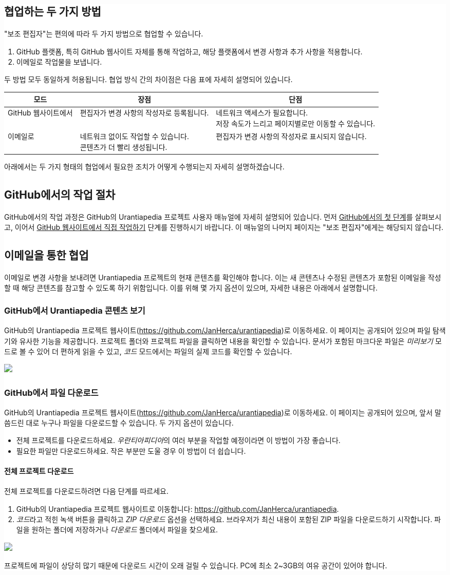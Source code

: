 ## 협업하는 두 가지 방법

"보조 편집자"는 편의에 따라 두 가지 방법으로 협업할 수 있습니다.
1. GitHub 플랫폼, 특히 GitHub 웹사이트 자체를 통해 작업하고, 해당 플랫폼에서 변경 사항과 추가 사항을 적용합니다.
2. 이메일로 작업물을 보냅니다.

두 방법 모두 동일하게 허용됩니다. 협업 방식 간의 차이점은 다음 표에 자세히 설명되어 있습니다.

모드 | 장점 | 단점
--- | --- | ---
GitHub 웹사이트에서 | 편집자가 변경 사항의 작성자로 등록됩니다. | 네트워크 액세스가 필요합니다. <br> 저장 속도가 느리고 페이지별로만 이동할 수 있습니다.
이메일로 | 네트워크 없이도 작업할 수 있습니다. <br> 콘텐츠가 더 빨리 생성됩니다. | 편집자가 변경 사항의 작성자로 표시되지 않습니다.

아래에서는 두 가지 형태의 협업에서 필요한 조치가 어떻게 수행되는지 자세히 설명하겠습니다.

## GitHub에서의 작업 절차

GitHub에서의 작업 과정은 GitHub의 Urantiapedia 프로젝트 사용자 매뉴얼에 자세히 설명되어 있습니다. 먼저 [GitHub에서의 첫 단계](/ko/help/github_fork)를 살펴보시고, 이어서 [GitHub 웹사이트에서 직접 작업하기](/ko/help/github_edit_on_web) 단계를 진행하시기 바랍니다. 이 매뉴얼의 나머지 페이지는 "보조 편집자"에게는 해당되지 않습니다.

## 이메일을 통한 협업

이메일로 변경 사항을 보내려면 Urantiapedia 프로젝트의 현재 콘텐츠를 확인해야 합니다. 이는 새 콘텐츠나 수정된 ​​콘텐츠가 포함된 이메일을 작성할 때 해당 콘텐츠를 참고할 수 있도록 하기 위함입니다. 이를 위해 몇 가지 옵션이 있으며, 자세한 내용은 아래에서 설명합니다.

### GitHub에서 Urantiapedia 콘텐츠 보기

GitHub의 Urantiapedia 프로젝트 웹사이트(https://github.com/JanHerca/urantiapedia)로 이동하세요. 이 페이지는 공개되어 있으며 파일 탐색기와 유사한 기능을 제공합니다. 프로젝트 폴더와 프로젝트 파일을 클릭하면 내용을 확인할 수 있습니다. 문서가 포함된 마크다운 파일은 _미리보기_ 모드로 볼 수 있어 더 편하게 읽을 수 있고, _코드_ 모드에서는 파일의 실제 코드를 확인할 수 있습니다.

![](/image/help/github_edit_1.png)

### GitHub에서 파일 다운로드

GitHub의 Urantiapedia 프로젝트 웹사이트(https://github.com/JanHerca/urantiapedia)로 이동하세요. 이 페이지는 공개되어 있으며, 앞서 말씀드린 대로 누구나 파일을 다운로드할 수 있습니다. 두 가지 옵션이 있습니다.
- 전체 프로젝트를 다운로드하세요. *우란티아피디아*의 여러 부분을 작업할 예정이라면 이 방법이 가장 좋습니다.
- 필요한 파일만 다운로드하세요. 작은 부분만 도울 경우 이 방법이 더 쉽습니다.

#### 전체 프로젝트 다운로드

전체 프로젝트를 다운로드하려면 다음 단계를 따르세요.

1. GitHub의 Urantiapedia 프로젝트 웹사이트로 이동합니다: https://github.com/JanHerca/urantiapedia.
2. *코드*라고 적힌 녹색 버튼을 클릭하고 *ZIP 다운로드* 옵션을 선택하세요. 브라우저가 최신 내용이 포함된 ZIP 파일을 다운로드하기 시작합니다. 파일을 원하는 폴더에 저장하거나 *다운로드* 폴더에서 파일을 찾으세요.

![](/image/help/github_download_1.png)

프로젝트에 파일이 상당히 많기 때문에 다운로드 시간이 오래 걸릴 수 있습니다. PC에 최소 2~3GB의 여유 공간이 있어야 합니다.
